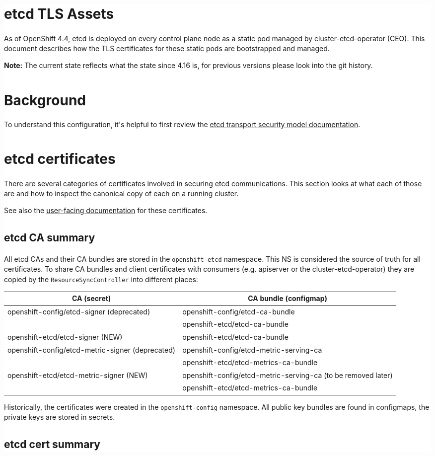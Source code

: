 # etcd TLS Assets

As of OpenShift 4.4, etcd is deployed on every control plane node as a static pod managed by cluster-etcd-operator (CEO). 
This document describes how the TLS certificates for these static pods are bootstrapped and managed.

**Note:** The current state reflects what the state since 4.16 is, for previous versions please look into the git history.

# Background

To understand this configuration, it's helpful to first review the [etcd transport security model documentation](https://etcd.io/docs/v3.5/op-guide/security/).

# etcd certificates

There are several categories of certificates involved in securing etcd
communications. This section looks at what each of those are and how
to inspect the canonical copy of each on a running cluster.

See also the [user-facing documentation](https://docs.openshift.com/container-platform/4.16/security/certificate-types-descriptions.html#etcd-certificates_ocp-certificates) for these certificates.

## etcd CA summary

All etcd CAs and their CA bundles are stored in the `openshift-etcd` namespace. This NS is considered the source of truth for all certificates.
To share CA bundles and client certificates with consumers (e.g. apiserver or the cluster-etcd-operator) they are copied by the `ResourceSyncController` into different places:

| CA (secret)                                      | CA bundle (configmap)                                         |
|--------------------------------------------------|---------------------------------------------------------------|
| openshift-config/etcd-signer (deprecated)        | openshift-config/etcd-ca-bundle                               |
|                                                  | openshift-etcd/etcd-ca-bundle                                 |
| openshift-etcd/etcd-signer (NEW)                 | openshift-etcd/etcd-ca-bundle                                 |
| openshift-config/etcd-metric-signer (deprecated) | openshift-config/etcd-metric-serving-ca                       |
|                                                  | openshift-etcd/etcd-metrics-ca-bundle                         |
| openshift-etcd/etcd-metric-signer (NEW)          | openshift-config/etcd-metric-serving-ca (to be removed later) |
|                                                  | openshift-etcd/etcd-metrics-ca-bundle                         |

Historically, the certificates were created in the `openshift-config` namespace. All public key bundles are found in configmaps, the private keys are stored in secrets.

## etcd cert summary

